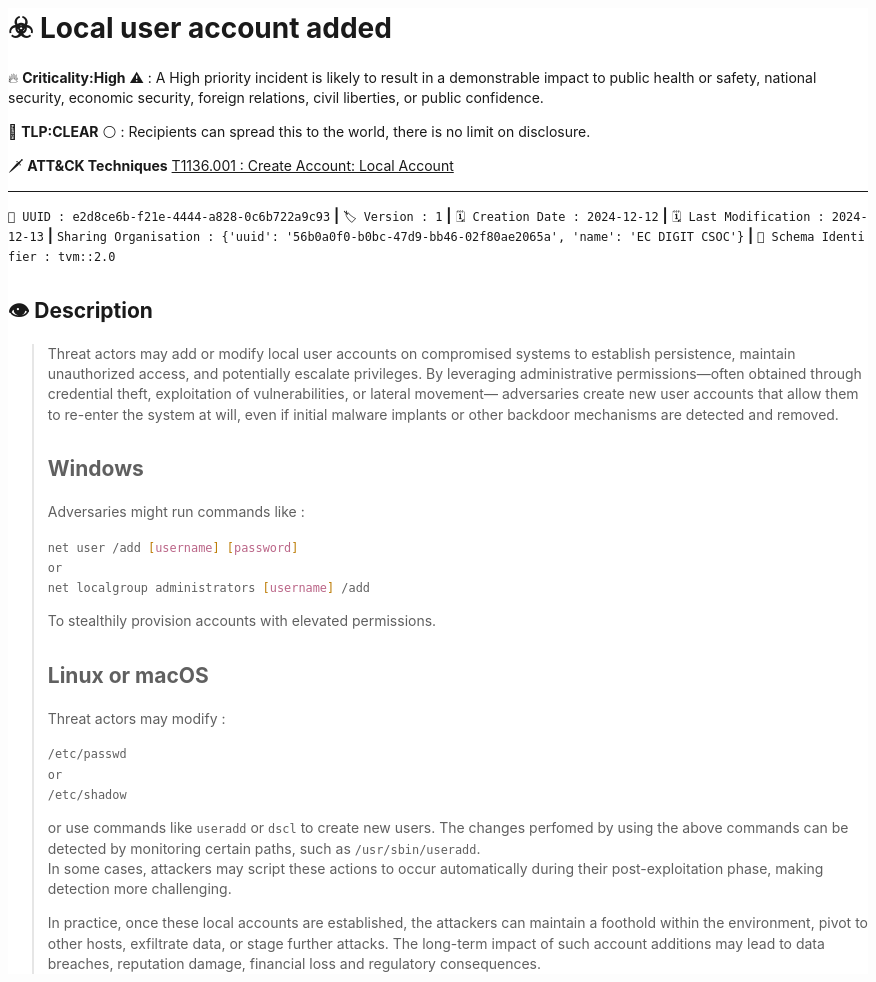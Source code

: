 

# ☣️ Local user account added

🔥 **Criticality:High** ⚠️ : A High priority incident is likely to result in a demonstrable impact to public health or safety, national security, economic security, foreign relations, civil liberties, or public confidence. 

🚦 **TLP:CLEAR** ⚪ : Recipients can spread this to the world, there is no limit on disclosure.


🗡️ **ATT&CK Techniques** [T1136.001 : Create Account: Local Account](https://attack.mitre.org/techniques/T1136/001 'Adversaries may create a local account to maintain access to victim systems Local accounts are those configured by an organization for use by users, r')



---

`🔑 UUID : e2d8ce6b-f21e-4444-a828-0c6b722a9c93` **|** `🏷️ Version : 1` **|** `🗓️ Creation Date : 2024-12-12` **|** `🗓️ Last Modification : 2024-12-13` **|** `Sharing Organisation : {'uuid': '56b0a0f0-b0bc-47d9-bb46-02f80ae2065a', 'name': 'EC DIGIT CSOC'}` **|** `🧱 Schema Identifier : tvm::2.0`


## 👁️ Description

> Threat actors may add or modify local user accounts on compromised systems to 
> establish persistence, maintain unauthorized access, and potentially 
> escalate privileges. By leveraging administrative permissions—often obtained 
> through credential theft, exploitation of vulnerabilities, or lateral movement—
> adversaries create new user accounts that allow them to re-enter the system 
> at will, even if initial malware implants or other backdoor mechanisms 
> are detected and removed.  
> 
> ## Windows
> 
> Adversaries might run commands like :
> ```bash
> net user /add [username] [password] 
> or 
> net localgroup administrators [username] /add
> ```
> 
> To stealthily provision accounts with elevated permissions. 
> 
> ## Linux or macOS
> 
> Threat actors may modify :
> ```bash
> /etc/passwd
> or 
> /etc/shadow
> ``` 
> or use commands like `useradd` or `dscl` to create new users.
> The changes perfomed by using the above commands can be detected by 
> monitoring certain paths, such as `/usr/sbin/useradd`.  
> In some cases, attackers may script these actions to occur automatically during 
> their post-exploitation phase, making detection more challenging.  
> 
> In practice, once these local accounts are established, the attackers can 
> maintain a foothold within the environment, pivot to other hosts, 
> exfiltrate data, or stage further attacks. The long-term impact of such 
> account additions may lead to data breaches, reputation damage, financial 
> loss and regulatory consequences.  
> 


[1]: https://research.splunk.com/endpoint/aae66dc0-74b4-4807-b480-b35f8027abb4/
[2]: https://research.splunk.com/endpoint/f8c325ea-506e-4105-8ccf-da1492e90115/